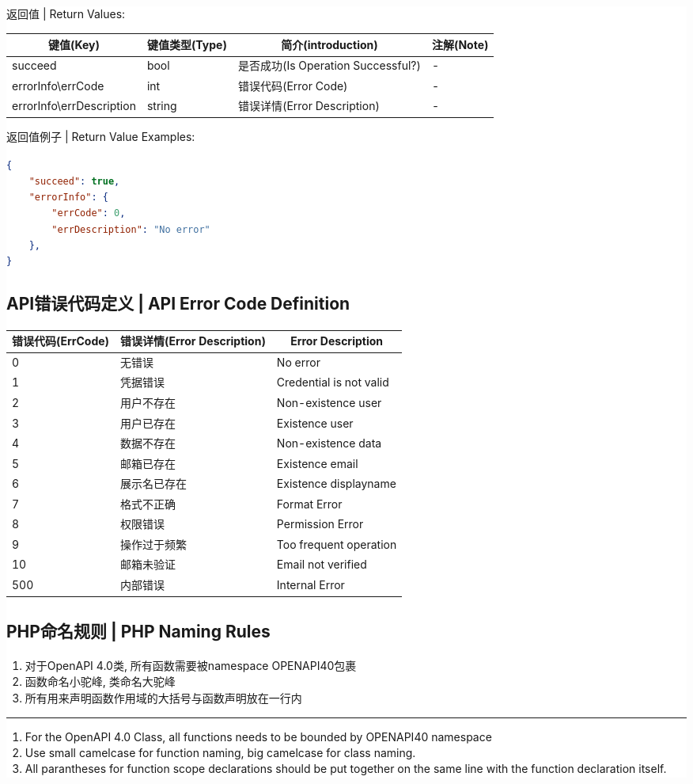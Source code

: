 返回值 \| Return Values:  

|键值(Key)|键值类型(Type)|简介(introduction)|注解(Note)|
|-|-|-|-|
|succeed|bool|是否成功(Is Operation Successful?)|-|
|errorInfo\errCode|int|错误代码(Error Code)|-|
|errorInfo\errDescription|string|错误详情(Error Description)|-|

返回值例子 \| Return Value Examples:  

```json
{
    "succeed": true,
    "errorInfo": {
        "errCode": 0,
        "errDescription": "No error"
    },
}
```

## API错误代码定义 \| API Error Code Definition

|错误代码(ErrCode)|错误详情(Error Description)|Error Description|
|-|-|-|
|0|无错误|No error|
|1|凭据错误|Credential is not valid|
|2|用户不存在|Non-existence user|
|3|用户已存在|Existence user|
|4|数据不存在|Non-existence data|
|5|邮箱已存在|Existence email|
|6|展示名已存在|Existence displayname|
|7|格式不正确|Format Error|
|8|权限错误|Permission Error|
|9|操作过于频繁|Too frequent operation|
|10|邮箱未验证|Email not verified|
|500|内部错误|Internal Error|

## PHP命名规则 \| PHP Naming Rules
1. 对于OpenAPI 4.0类, 所有函数需要被namespace OPENAPI40包裹
2. 函数命名小驼峰, 类命名大驼峰
3. 所有用来声明函数作用域的大括号与函数声明放在一行内

---

1. For the OpenAPI 4.0 Class, all functions needs to be bounded by OPENAPI40 namespace
2. Use small camelcase for function naming, big camelcase for class naming.
3. All parantheses for function scope declarations should be put together on the same line with the function declaration itself.
